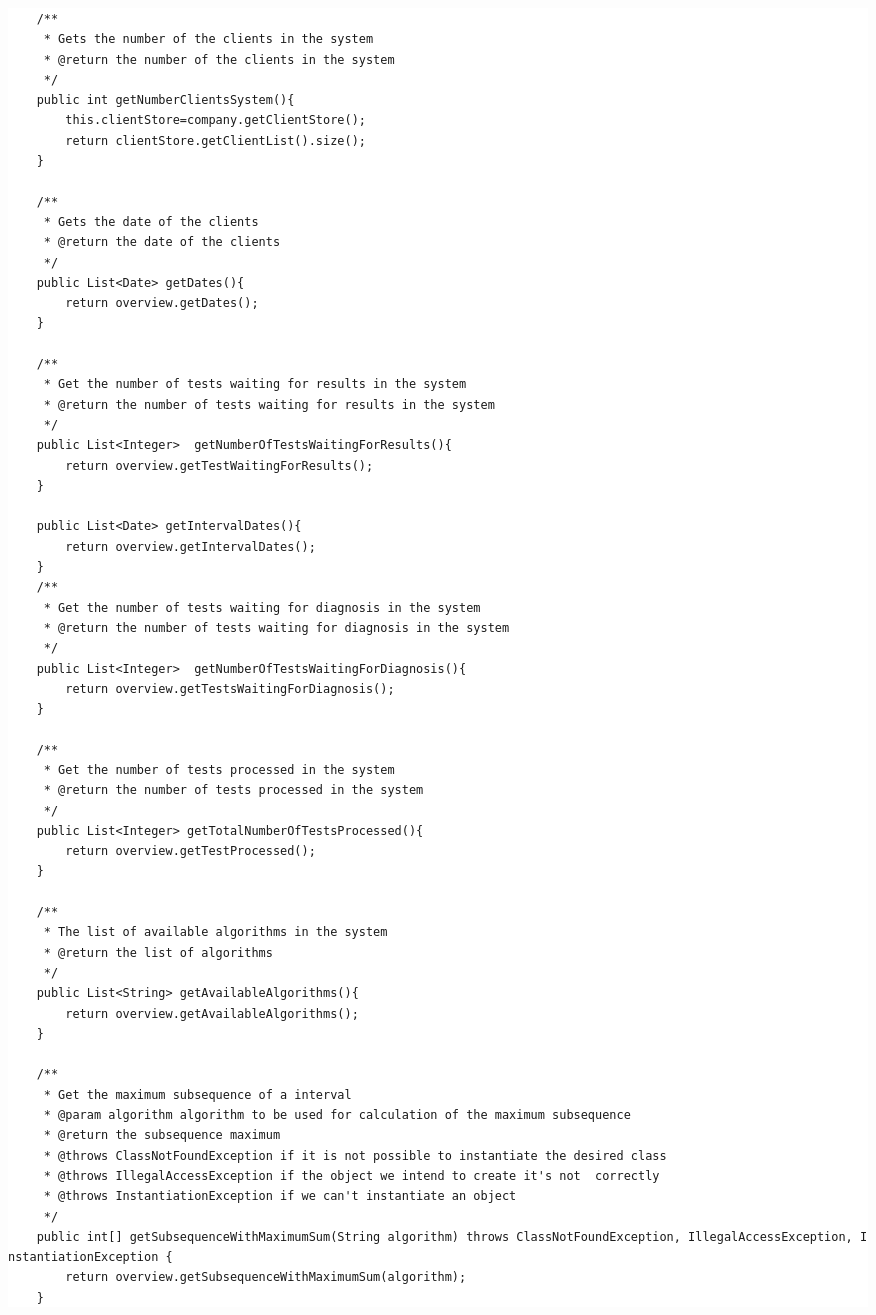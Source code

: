         /**
         * Gets the number of the clients in the system
         * @return the number of the clients in the system
         */
        public int getNumberClientsSystem(){
            this.clientStore=company.getClientStore();
            return clientStore.getClientList().size();
        }
    
        /**
         * Gets the date of the clients
         * @return the date of the clients
         */
        public List<Date> getDates(){
            return overview.getDates();
        }
    
        /**
         * Get the number of tests waiting for results in the system
         * @return the number of tests waiting for results in the system
         */
        public List<Integer>  getNumberOfTestsWaitingForResults(){
            return overview.getTestWaitingForResults();
        }
    
        public List<Date> getIntervalDates(){
            return overview.getIntervalDates();
        }
        /**
         * Get the number of tests waiting for diagnosis in the system
         * @return the number of tests waiting for diagnosis in the system
         */
        public List<Integer>  getNumberOfTestsWaitingForDiagnosis(){
            return overview.getTestsWaitingForDiagnosis();
        }
    
        /**
         * Get the number of tests processed in the system
         * @return the number of tests processed in the system
         */
        public List<Integer> getTotalNumberOfTestsProcessed(){
            return overview.getTestProcessed();
        }
    
        /**
         * The list of available algorithms in the system
         * @return the list of algorithms
         */
        public List<String> getAvailableAlgorithms(){
            return overview.getAvailableAlgorithms();
        }
    
        /**
         * Get the maximum subsequence of a interval
         * @param algorithm algorithm to be used for calculation of the maximum subsequence
         * @return the subsequence maximum
         * @throws ClassNotFoundException if it is not possible to instantiate the desired class
         * @throws IllegalAccessException if the object we intend to create it's not  correctly
         * @throws InstantiationException if we can't instantiate an object
         */
        public int[] getSubsequenceWithMaximumSum(String algorithm) throws ClassNotFoundException, IllegalAccessException, InstantiationException {
            return overview.getSubsequenceWithMaximumSum(algorithm);
        }
    